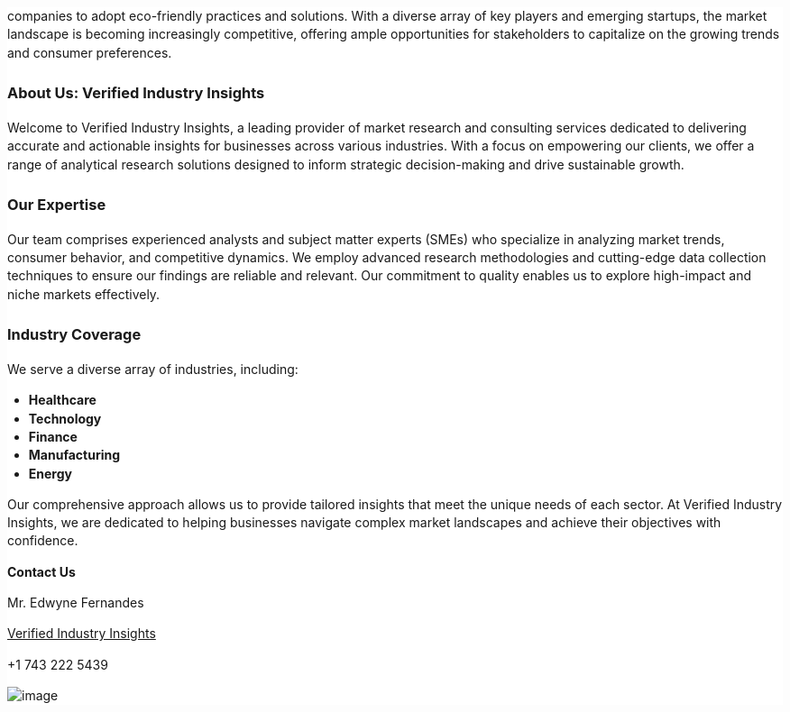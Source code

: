 companies to adopt eco-friendly practices and solutions. With a diverse array of key players and emerging startups, the market landscape is becoming increasingly competitive, offering ample opportunities for stakeholders to capitalize on the growing trends and consumer preferences.</p><h3>About Us: Verified Industry Insights</h3><p>Welcome to Verified Industry Insights, a leading provider of market research and consulting services dedicated to delivering accurate and actionable insights for businesses across various industries. With a focus on empowering our clients, we offer a range of analytical research solutions designed to inform strategic decision-making and drive sustainable growth.</p><h3>Our Expertise</h3><p>Our team comprises experienced analysts and subject matter experts (SMEs) who specialize in analyzing market trends, consumer behavior, and competitive dynamics. We employ advanced research methodologies and cutting-edge data collection techniques to ensure our findings are reliable and relevant. Our commitment to quality enables us to explore high-impact and niche markets effectively.</p><h3>Industry Coverage</h3><p>We serve a diverse array of industries, including:</p><ul><li><strong>Healthcare</strong></li><li><strong>Technology</strong></li><li><strong>Finance</strong></li><li><strong>Manufacturing</strong></li><li><strong>Energy</strong></li></ul><p>Our comprehensive approach allows us to provide tailored insights that meet the unique needs of each sector. At Verified Industry Insights, we are dedicated to helping businesses navigate complex market landscapes and achieve their objectives with confidence.</p><p><strong>Contact Us</strong></p><p>Mr. Edwyne Fernandes</p><p><a href="https://www.verifiedindustryinsights.com/">Verified Industry Insights</a></p><p>+1 743 222 5439</p>
![image](https://github.com/user-attachments/assets/ccaed005-a7ee-4058-ab3f-5323e995707a)
